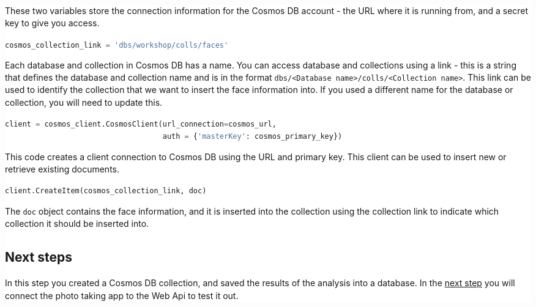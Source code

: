 These two variables store the connection information for the Cosmos DB account - the URL where it is running from, and a secret key to give you access.

```python
cosmos_collection_link = 'dbs/workshop/colls/faces'
```

Each database and collection in Cosmos DB has a name. You can access database and collections using a link - this is a string that defines the database and collection name and is in the format `dbs/<Database name>/colls/<Collection name>`. This link can be used to identify the collection that we want to insert the face information into. If you used a different name for the database or collection, you will need to update this.

```python
client = cosmos_client.CosmosClient(url_connection=cosmos_url,
                                    auth = {'masterKey': cosmos_primary_key})
```

This code creates a client connection to Cosmos DB using the URL and primary key. This client can be used to insert new or retrieve existing documents.

```python
client.CreateItem(cosmos_collection_link, doc)
```

The `doc` object contains the face information, and it is inserted into the collection using the collection link to indicate which collection it should be inserted into.

## Next steps

In this step you created a Cosmos DB collection, and saved the results of the analysis into a database. In the [next step](./CallTheWebApiFromDesktop.md) you will connect the photo taking app to the Web Api to test it out.